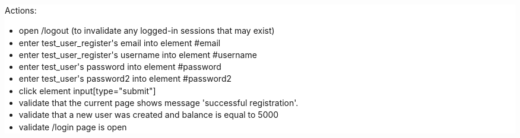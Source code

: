 Actions:
 - open /logout (to invalidate any logged-in sessions that may exist)
 - enter test_user_register's email into element #email
 - enter test_user_register's username into element #username
 - enter test_user's password into element #password
 - enter test_user's password2 into element #password2
 - click element input[type="submit"]
 - validate that the current page shows message 'successful registration'.
 - validate that a new user was created and balance is equal to 5000
 - validate /login page is open
